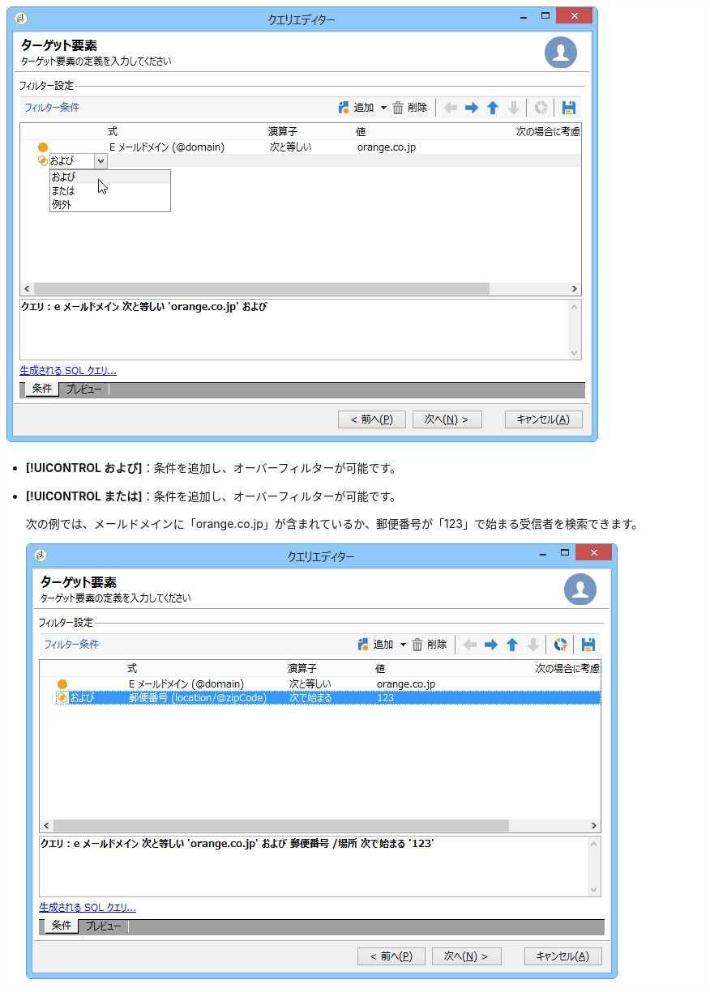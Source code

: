 ![](assets/query_condition_modif_01.png)

* **[!UICONTROL および]**：条件を追加し、オーバーフィルターが可能です。
* **[!UICONTROL または]**：条件を追加し、オーバーフィルターが可能です。

  次の例では、メールドメインに「orange.co.jp」が含まれているか、郵便番号が「123」で始まる受信者を検索できます。

  ![](assets/query_condition_modif_02.png)
